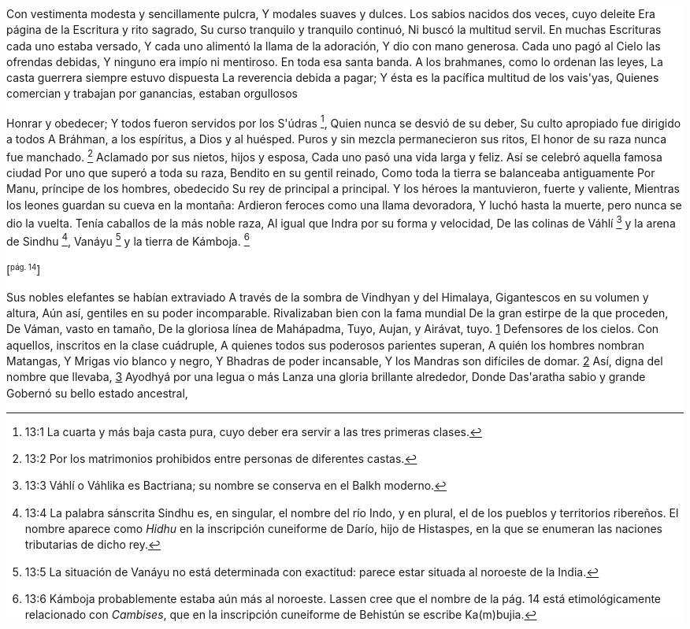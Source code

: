 Con vestimenta modesta y sencillamente pulcra,
Y modales suaves y dulces.
Los sabios nacidos dos veces, cuyo deleite
Era página de la Escritura y rito sagrado,
Su curso tranquilo y tranquilo continuó,
Ni buscó la multitud servil.
En muchas Escrituras cada uno estaba versado,
Y cada uno alimentó la llama de la adoración,
Y dio con mano generosa.
Cada uno pagó al Cielo las ofrendas debidas,
Y ninguno era impío ni mentiroso.
En toda esa santa banda.
A los brahmanes, como lo ordenan las leyes,
La casta guerrera siempre estuvo dispuesta
La reverencia debida a pagar;
Y ésta es la pacífica multitud de los vais'yas,
Quienes comercian y trabajan por ganancias, estaban orgullosos

Honrar y obedecer;
Y todos fueron servidos por los S'údras [^69],
Quien nunca se desvió de su deber,
Su culto apropiado fue dirigido a todos
A Bráhman, a los espíritus, a Dios y al huésped.
Puros y sin mezcla permanecieron sus ritos,
El honor de su raza nunca fue manchado. [^70]
Aclamado por sus nietos, hijos y esposa,
Cada uno pasó una vida larga y feliz.
Así se celebró aquella famosa ciudad
Por uno que superó a toda su raza,
Bendito en su gentil reinado,
Como toda la tierra se balanceaba antiguamente
Por Manu, príncipe de los hombres, obedecido
Su rey de principal a principal.
Y los héroes la mantuvieron, fuerte y valiente,
Mientras los leones guardan su cueva en la montaña:
Ardieron feroces como una llama devoradora,
Y luchó hasta la muerte, pero nunca se dio la vuelta.
Tenía caballos de la más noble raza,
Al igual que Indra por su forma y velocidad,
De las colinas de Váhlí [^71] y la arena de Sindhu [^72],
Vanáyu [^73] y la tierra de Kámboja. [^74]

<span id="p14">[<sup><small>pág. 14</small></sup>]</span>

Sus nobles elefantes se habían extraviado
A través de la sombra de Vindhyan y del Himalaya,
Gigantescos en su volumen y altura,
Aún así, gentiles en su poder incomparable.
Rivalizaban bien con la fama mundial
De la gran estirpe de la que proceden,
De Váman, vasto en tamaño,
De la gloriosa línea de Mahápadma,
Tuyo, Aujan, y Airávat, tuyo. [1](Libro_1_10#fn75)
Defensores de los cielos.
Con aquellos, inscritos en la clase cuádruple,
A quienes todos sus poderosos parientes superan,
A quién los hombres nombran Matangas,
Y Mrigas vio blanco y negro,
Y Bhadras de poder incansable,
Y los Mandras son difíciles de domar. [2](Libro_1_10#fn76)
Así, digna del nombre que llevaba, [3](Libro_1_10#fn77)
Ayodhyá por una legua o más
Lanza una gloria brillante alrededor,
Donde Das'aratha sabio y grande
Gobernó su bello estado ancestral,

[^3]: 1:1b Se implica una comparación con el Ganges, río al que se le llama el purificador del mundo.
[^4]: 1:2b «Este nombre podría haber sido dado al padre de Válmíki alegóricamente. Si observamos la derivación de la palabra (_pra_, antes, y _chetas_, mente), es como si el poeta fuera llamado hijo de Prometeo, el Prepensador». SCHLEGEL.
[^5]: 1:3b Llamado en sánscrito también _Bála-Kánda_, y en hindi _Bál-Kánd_, es decir, el Libro que describe la infancia de Ráma, _bála_ significa un niño hasta sus dieciséis años.
[^6]: 1:4b Un santo divino, hijo de Brahmá. Es el elocuente mensajero de los dioses, un músico de exquisita destreza e inventor del _viná_ o laúd indio. Tiene un gran parecido con Hermes o Mercurio.
[^7]: 1:5b Esta sílaba mística, que se dice que simboliza a la Deidad suprema, a los Dioses colectivamente, a los Vedas, a las tres esferas del mundo, a los tres fuegos sagrados, a los tres pasos de Vishnu, etc., precede a las oraciones y a los escritos más venerados de los hindúes.
[^8]: 2:1 Se supone que este coloquio tuvo lugar unos dieciséis años después del regreso de Ráma de sus peregrinajes y de la ocupación de su trono ancestral.
[^9]: 2:2 También llamada Sri y Lakshmi, la consorte de Visnú, la Reina de la Belleza y la Dea Fortuna. Su nacimiento «de la ola de plenitud» se describe en el Canto XLV de este Libro.
[^10]: 2:3 Indra, uno de los objetos de adoración más prominentes del Rig-veda, fue reemplazado posteriormente por las deidades más populares, Visnú y Shiva. Es el dios del firmamento y corresponde en muchos aspectos al Júpiter Pluvius de los romanos. Véase _Notas Adicionales_.
[^11]: 2:4 El segundo Dios de la Trimúrti o Trinidad India. Derivado de la raíz _vis'_, penetrar, el significado del nombre parece ser _aquel que penetra o impregna todas las cosas_. Personificación del poder preservador de la naturaleza, es venerado como un Salvador que se ha encarnado nueve veces para el bien del mundo y descenderá a la tierra una vez más. Véanse las _Notas Adicionales_ y los Textos Sánscritos de Muir _passim_.
[^12]: 2:5 En sánscrito, _devarshi_. Rishi es el nombre general de los sabios, y con frecuencia se le añade otro término para distinguir los grados. Un _Brahmarshi_ es un teólogo o sabio brahmánico; un _Rájarshi_ es un sabio real o un rey santo; un _Devarshi_ es un sabio o santo divino o deificado.
[^13]: 2:1b _Trikálaj'na_. Literalmente, _conocedor de los tres tiempos_. Tanto Schlegel como Gorresio citan a Homero.
[^14]: 2:2b Hijo de Manu, el primer rey de Kos'ala y fundador de la dinastía solar o familia de los Hijos del Sol, siendo el Dios de esa luminaria el padre de Manu.
[^15]: 2:3b Los indios prestaban gran atención al arte de la fisonomía y creían que el carácter y la fortuna podían predecirse no solo a partir del rostro, sino también a partir de las marcas en el cuello y las manos. Tres líneas bajo la barbilla, como las de la boca de una caracola (_S'an'kha_), se consideraban un signo peculiarmente auspicioso que indicaba, al igual que la marca del disco de Vishnu en la mano, a alguien nacido para ser un _chakravartin_ o emperador universal. En la quiromancia europea, la línea de la fortuna, así como la línea de la vida, está en la mano. Cardano dice que las marcas en las uñas y los dientes también muestran lo que nos va a suceder: 'Sunt etiam in nobis vestigia quædam futurorum eyentuum in unguibus atque etiam in dentibus'. Aunque los días gloriosos de la quiromancia india han pasado, el arte todavía se estudia y se cree en él hasta cierto punto.
[^16]: 3:1 Los brazos largos eran considerados un signo de fuerza heroica.
[^17]: 3:2 «Veda significa originalmente conocimiento o conocimiento, y los brahmanes no le dan este nombre a una sola obra, sino a todo su corpus literario sagrado más antiguo. Veda es la misma palabra que aparece en griego οἰδα, «yo sé», y en español wise, «sabiduría», a saber. El nombre Veda se da comúnmente a cuatro colecciones de himnos, conocidos respectivamente con los nombres de Rig-veda, Yajur-veda, Sama-veda y Atharva-veda».
[^18]: 3:1b Al igual que los antiguos persas y escitas, los príncipes indios eran instruidos cuidadosamente en el tiro con arco, que representa la ciencia militar en general, de la cual, entre los héroes hindúes, era la rama más importante.
[^19]: 3:2b Jefa de las tres reinas de Das'aratha y madre de Ráma.
[^20]: 3:3b De _hima_ nieve, (griego χειμ-ών latín hiems) y _álaya_ morada, la Mansión de la nieve.
[^21]: 3:4b La luna (_Soma, Indu, Chandra etc._) es masculina tanto entre los indios como entre los alemanes.
[^22]: 3:5b Kuvera, el Plutus indio, o dios de la riqueza.
[^23]: 3:6b Los acontecimientos aquí brevemente mencionados se relatarán con más detalle a lo largo del poema. Los primeros cuatro cantos son introductorios y, evidentemente, obra posterior a la de Valmiki.
[^24]: 4:1 Se dice que Chandra, o la Luna, se casó con las veintisiete hijas del patriarca Daksha, o Asviní y las demás, quienes, de hecho, son personificaciones de los Asterismos Lunares. Su favorita entre ellas era Rohiní, a quien se dedicó tan completamente que descuidó a las demás. Se quejaron a su padre, y Daksha intervino repetidamente, hasta que, al ver sus protestas en vano, denunció una maldición sobre su yerno, por la cual no tuvo hijos y sufrió tuberculosis. Tras interceder las esposas de Chandra ante su padre, Daksha modificó una imprecación que él no pudo recordar, y pronunció que la decadencia debería ser solo periódica, no permanente, y que debería alternarse con períodos de recuperación. De ahí el sucesivo menguante y creciente de la Luna. Padma, Purana, Swarga-Khanda, Sec. II. En astronomía, Rohini es la cuarta mansión lunar, que contiene estrellas vivas, la principal de las cuales es Aldebarán. WILSON, _Especímenes del Teatro Hindú_. Vol. I, pág. 234.
[^25]: 4:1b La vestimenta prescrita por Manu para los ascetas.
[^26]: 4:2b El Monte Meru, situado como Kailása en las elevadas regiones al norte del Himalaya, es celebrado en las tradiciones y mitos de la India. Meru y Kailása son los dos Olimpos indios. Quizás se les tenía tal veneración porque los indios de habla sánscrita recordaban el antiguo hogar donde habitaron con los demás pueblos primitivos de su familia antes de descender a ocupar las vastas llanuras que se extienden entre el Indo y el Ganges. GOBRESIO.
[^27]: 4:3b El tercer dios de la Tríada India, el dios de la destrucción y la reproducción. Véase _Notas Adicionales_.
[^28]: 4:4b El epíteto _dmija_, o _nacido dos veces_, suele ser apropiado para los brahmanes, pero es aplicable a las tres castas superiores. La investidura con el cordón sagrado y la iniciación del neófito en ciertos misterios religiosos se consideran su regeneración o segundo nacimiento.
[^29]: 4:5b Sus zapatos serían un recordatorio del heredero ausente y para mantener su derecho. Kálidása (Raghuvans'a, XII. 17.) dice que debían ser _ahidevate_ o deidades guardianas del reino.
[^30]: 5:1 Jatáyu, un pájaro semidivino, amigo de Ráma, que luchó en defensa de Sitá.
[^31]: 5:2 Raghu fue uno de los antepasados ​​más célebres de Rama, cuyo apelativo más común es, por lo tanto, Rághava o descendiente de Raghu. Kálidása, en el Raghuvans'a, lo considera hijo de Dilipa y bisabuelo de Rama. Véase _Idilios del sánscrito_, 'Aja' y 'Dilipa'.
[^32]: 5:1b Dundhubi
[^33]: 5:2b Literalmente _diez yojanas_. La yojana es una medida de longitud incierta que se calcula de diversas maneras como igual a nueve millas, cinco y un poco menos.
[^34]: 5:3b Ceilán
[^35]: 6:1 La Jonesia As'oka es un árbol bellísimo que produce una profusión de flores rojas.
[^36]: 6:2 _Brahmá_, el Creador, es considerado generalmente como el primer Dios de la Trinidad india, aunque, como dice Kálidása:
[^37]: 6:3 Océano personificado.
[^38]: 6:4 Las rocas que se encuentran entre Ceilán y el continente todavía son llamadas el Puente de Rama por los hindúes.
[^39]: 6:1b Los brahmanes, con un sistema más cosmogónico que cronológico, dividen el presente período mundano en cuatro eras o yugas, como las llaman: Krita, Tretá, Dwápara y Kali. Krita, también llamada Deva-yuga o la de los Dioses, es la era de la verdad, la era perfecta; Tretá es la era de los tres fuegos sagrados, el doméstico y el sacrificial; Dwápara es la era de la duda; Kali, la era actual, es la era del mal. Gorresio.
[^40]: 6:2b Los antiguos reyes de la India disfrutaron de vidas de una duración más larga que la patriarcal, como se verá en el transcurso del poema.
[^41]: 6:3b A los S'údras, hombres de la cuarta y más baja casta pura, no se les permitía leer el poema, pero podían escucharlo recitado.
[^42]: 6:4b Los tres _s'lokas_ o dísticos que representan estas doce líneas son evidentemente una adición aún posterior y muy torpe a la introducción.
[^43]: 7:1 Hay varios ríos en la India con este nombre, ahora desviado a _Tarse_. El río del que se habla aquí es el que desemboca en el Ganges un poco más abajo de Allahabad.
[^44]: 7:2 En el Libro II, Canto LIV, encontramos a un santo con este nombre presidiendo un convento de discípulos en su ermita, en la confluencia del Ganges y el Jumna. De ahí que el autor posterior de estos cantos introductorios haya tomado prestado el nombre y la persona, de forma inconsistente, pero con la intención de realzar la dignidad del poeta al atribuirle un discípulo tan célebre. SCHLEGEL
[^45]: 7:1b El poeta juega con la similitud sonora de las dos palabras: _s'oka_, significa dolor, _s'loka_, la cadencia heroica en la que se compone el poema. Huelga decir que la derivación es fantasiosa.
[^46]: 7:2b Brahmá, el Creador, suele considerarse la primera persona de la tríada divina de la India. Se supone que las cuatro cabezas con las que se le representa hacen alusión a los cuatro puntos cardinales de la Tierra, que a veces se le considera personificado. Como objeto de adoración, Brahmá ha sido completamente reemplazado por Siva y Visnú. En toda la India, creo, solo hay un templo dedicado a su culto. En este punto, el primero de la tríada india se asemeja curiosamente al último de la fraternidad divina de Grecia, Aïdes, hermano de Zeus y Foseidon. «En toda Grecia», dice Pausanias, «no hay un solo templo de Aïdes, excepto en un solo lugar en Ehs». Véase Juventus Mundi de Gladstone, pág. 253.
[^47]: 8:1 El _argha_ o _arghya_ era una libación u ofrenda a una deidad, un brahmán u otro personaje venerable. Según una autoridad, consistía en agua, leche, puntas de hierba kúsa, cuajada, mantequilla clarificada, arroz, cebada y mostaza blanca; según otra, en azafrán, bel, grano entero, flores, cuajada, hierba dúrbá, hierba kúsa y sésamo.
[^48]: 8:1b Sitá, hija de Janac, rey de Mithila.
[^49]: 8:2b 'Me felicito', dice Schlegel en el prefacio de su, por desgracia, edición inacabada del Rámáyan, 'de que, por el favor de la Deidad Suprema, se me haya permitido comenzar una obra tan grande; me glorío y me jacto de que yo también, después de tantas eras, he ayudado a confirmar ese antiguo oráculo declarado a Válmíki por el Padre de los Dioses y de los hombres:
[^50]: 9:1 'El sorbo de agua es una introducción necesaria a todos los ritos: sin él, dice el Sámha Purana, todos los actos de religión son vanos.' COLEBROOKE.
[^51]: 9:2 El _darhha_ o _kus'a_ (Guisante cynosuroides), una especie de hierba utilizada en sacrificios por los hindúes, como el _cerbena_ por los romanos.
[^52]: 9:3 La dirección en que debe colocarse la hierba sobre el suelo como asiento para los dioses, en ocasión de las ofrendas que se les hacen.
[^53]: 9:4 Parasúráma o Ráma con el Hacha. Véase Canto LXXIV.
[^54]: 9:1b Sitá. Videha era el país del cual Mithilá era la capital.
[^55]: 10:1 Los hijos gemelos de Ráma y Sítá, nacidos después de que Ráma se hubiera reconciliado con Sítá, y criados en la ermita de Válmíki. Como fueron los primeros rapsodas, el nombre combinado Kus'alava significa recitador de panegíricos o improvisador, incluso hasta nuestros días.
[^56]: 10:2 Quizás el bajo, el tenor y el tiple, o los tiempos rápido, lento y medio. Sabemos muy poco de la música antigua de los hindúes.
[^57]: 10:3 Se suelen enumerar ocho sabores o sentimientos: amor, alegría, ternura, ira, heroísmo, terror, disgusto y sorpresa; la tranquilidad o satisfacción, o ternura paternal, se considera a veces el noveno. WILSON. Véase el _Sáhitya Darpana_ o _Espejo de Composición_, traducido por el Dr. Ballantyne y Bábá Pramadádása Mitra, en la _Bibliotheca Indica_.
[^58]: 11:1 Saccharum Munja es una planta de cuyas fibras se tuerce la cuerda sagrada que un brahmán lleva sobre un hombro después de haber sido iniciado mediante un rito que en algunos aspectos responde a la confirmación.
[^59]: 11:2 Una descripción de un As'vamedha o sacrificio de caballo se da en el Canto XIII de este Libro.
[^60]: 11:1b Esta hazaña está relata en el Canto XI.
[^61]: 11:2b El Sarjú o Ghaghra, antiguamente llamado Sarayú, nace en el Himalaya y, tras atravesar la provincia de Oudb, desemboca en los Gauges.
[^62]: 12:1 Las ruinas de la antigua capital de Rama y los Hijos del Sol aún pueden rastrearse en la actual Ajudhyá, cerca de Fyzabad. Ajudhyá es la Jerusalén o La Meca de los hindúes.
[^63]: 12:2 Legislador y santo, hijo de Brahmá o personificación del propio Brahmá, creador del mundo y progenitor de la humanidad. Derivada de la raíz _man_, pensar, la palabra significa originalmente _man_, el pensador, y se encuentra con este sentido en el Rig-veda.
[^64]: 12:3 El Sál (Shorea Robusta) es un árbol maderable valioso de considerable altura.
[^65]: 12:4 La ciudad de Indra se llama Amarávati o Hogar de los Inmortales.
[^66]: 12:5 Schlegel cree que esto se refiere al mármol de diferentes colores con el que se adornaban las casas. Parece más natural entenderlo como una alusión a la regularidad de las calles y las casas.
[^67]: 12:1b El _Sataghní, es decir, centicida_, o asesino de cien, se considera generalmente una especie de arma de fuego, o el antiguo cohete indio; pero también se lo describe como una piedra rodeada de puntas de hierro.
[^68]: 12:2b Los Nágas (serpientes) son semidioses con rostro humano y cuerpo de serpiente. Habitan Pátála, o las regiones subterráneas. Bhogavatí es el nombre de su capital. Las serpientes aún se veneran en la India. Véase Fergusson'a _Adoración de árboles y serpientes_.
[^69]: 13:1 La cuarta y más baja casta pura, cuyo deber era servir a las tres primeras clases.
[^70]: 13:2 Por los matrimonios prohibidos entre personas de diferentes castas.
[^71]: 13:3 Váhlí o Váhlika es Bactriana; su nombre se conserva en el Balkh moderno.
[^72]: 13:4 La palabra sánscrita Sindhu es, en singular, el nombre del río Indo, y en plural, el de los pueblos y territorios ribereños. El nombre aparece como _Hidhu_ en la inscripción cuneiforme de Darío, hijo de Histaspes, en la que se enumeran las naciones tributarias de dicho rey.
[^73]: 13:5 La situación de Vanáyu no está determinada con exactitud: parece estar situada al noroeste de la India.
[^74]: 13:6 Kámboja probablemente estaba aún más al noroeste. Lassen cree que el nombre de la pág. 14 está etimológicamente relacionado con _Cambises_, que en la inscripción cuneiforme de Behistún se escribe Ka(m)bujia.
[^75]: 14:1 Los elefantes de Indra y otras deidades que presiden los cuatro puntos cardinales.
[^76]: 14:2 Hay cuatro tipos de elefantes. 1. Bhaddar. Es bien proporcionado, tiene la cabeza erguida, el pecho ancho, orejas grandes, cola larga, es audaz y puede soportar la fatiga. 2. Mand. Es negro, tiene ojos amarillos, un cuerpo de tamaño uniforme, y es salvaje e ingobernable. 3. Mirg. Tiene la piel blanquecina con manchas negras. 4. Mir. Tiene la cabeza pequeña y obedece con facilidad. Se asusta con los truenos. Ain-i-Ahbarí. Traducido por H. Blochmann, Ain 41, Los Establos Imperiales de los Elefantes.
[^77]: 14:3 Ayodhyá significa _contra el que no se debe luchar_.
[^78]: 14:1b Asistentes de Indra, ocho dioses cuyos nombres significan fuego, luz y sus fenómenos.
[^79]: 15:1 Kas'yap era nieto del dios Brahmá. Se supone que le dio su nombre a Kashmír = Kas'yapa-míra, el lago de Kas'yap.
[^80]: 15:1b El pueblo de Anga. «Se dice que Anga es Bengala en el léxico; pero aquí se refiere sin duda a otra región situada en la confluencia del Sarjú con el Ganges, y no muy lejos de los dominios de Das'aratha». GORRESIO. Comprendía parte de Behar y Bhagulpur.
[^81]: 16:1 El Koïl o _kokila_ (Cuculus indicus), como presagio de la primavera y el amor, es un favorito universal entre los poetas indios. Su voz, al escucharse por primera vez en una gloriosa mañana de primavera, no resulta desagradable, pero en la estación cálida se vuelve intolerablemente tediosa para los oídos europeos.
[^82]: 18:1 «Los hijos y el Paraíso están íntimamente relacionados en la creencia india. Un hombre desea por encima de todo tener un hijo para perpetuar su raza y para que asista en los sacrificios y ritos funerarios y lo haga digno de alcanzar un lugar elevado en el cielo o de preservar lo que ya ha obtenido». Gorresio.